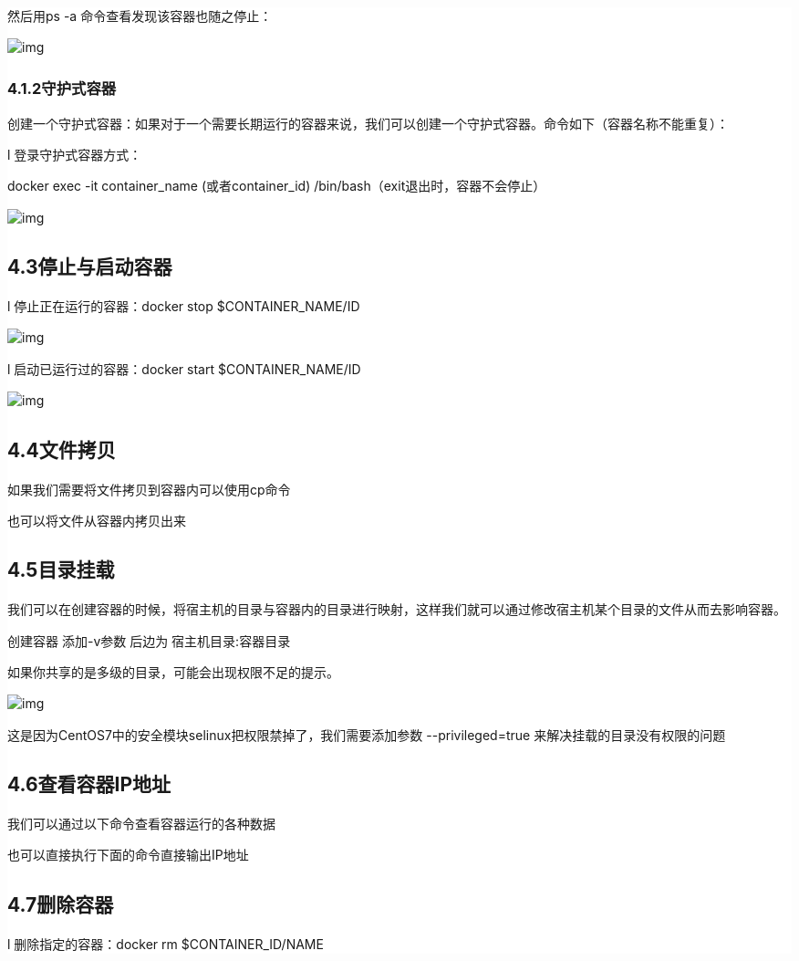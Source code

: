 然后用ps -a 命令查看发现该容器也随之停止：

![img](file:///C:/Users/de/AppData/Local/Temp/msohtmlclip1/01/clip_image054.jpg)

### 4.1.2守护式容器

创建一个守护式容器：如果对于一个需要长期运行的容器来说，我们可以创建一个守护式容器。命令如下（容器名称不能重复）：

l  登录守护式容器方式：

docker exec -it container_name (或者container_id)  /bin/bash（exit退出时，容器不会停止）

![img](file:///C:/Users/de/AppData/Local/Temp/msohtmlclip1/01/clip_image056.jpg)

## 4.3停止与启动容器

l  停止正在运行的容器：docker stop $CONTAINER_NAME/ID

![img](file:///C:/Users/de/AppData/Local/Temp/msohtmlclip1/01/clip_image058.jpg)

l  启动已运行过的容器：docker start $CONTAINER_NAME/ID

![img](file:///C:/Users/de/AppData/Local/Temp/msohtmlclip1/01/clip_image060.jpg)

## 4.4文件拷贝

如果我们需要将文件拷贝到容器内可以使用cp命令

也可以将文件从容器内拷贝出来

## 4.5目录挂载

我们可以在创建容器的时候，将宿主机的目录与容器内的目录进行映射，这样我们就可以通过修改宿主机某个目录的文件从而去影响容器。

创建容器 添加-v参数 后边为   宿主机目录:容器目录

如果你共享的是多级的目录，可能会出现权限不足的提示。

![img](file:///C:/Users/de/AppData/Local/Temp/msohtmlclip1/01/clip_image062.jpg)

这是因为CentOS7中的安全模块selinux把权限禁掉了，我们需要添加参数  --privileged=true  来解决挂载的目录没有权限的问题

## 4.6查看容器IP地址

我们可以通过以下命令查看容器运行的各种数据

也可以直接执行下面的命令直接输出IP地址

 

## 4.7删除容器

l  删除指定的容器：docker rm $CONTAINER_ID/NAME
